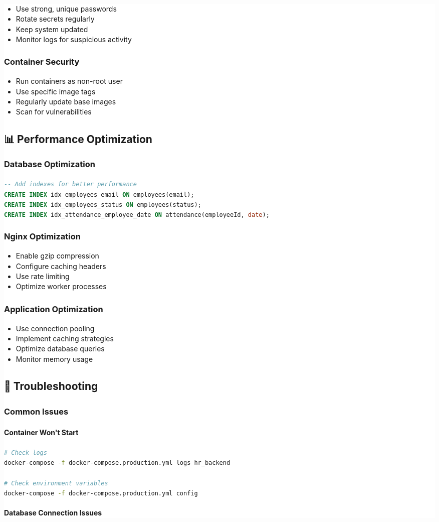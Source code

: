 - Use strong, unique passwords
- Rotate secrets regularly
- Keep system updated
- Monitor logs for suspicious activity

### Container Security

- Run containers as non-root user
- Use specific image tags
- Regularly update base images
- Scan for vulnerabilities

## 📊 Performance Optimization

### Database Optimization

```sql
-- Add indexes for better performance
CREATE INDEX idx_employees_email ON employees(email);
CREATE INDEX idx_employees_status ON employees(status);
CREATE INDEX idx_attendance_employee_date ON attendance(employeeId, date);
```

### Nginx Optimization

- Enable gzip compression
- Configure caching headers
- Use rate limiting
- Optimize worker processes

### Application Optimization

- Use connection pooling
- Implement caching strategies
- Optimize database queries
- Monitor memory usage

## 🚨 Troubleshooting

### Common Issues

#### Container Won't Start

```bash
# Check logs
docker-compose -f docker-compose.production.yml logs hr_backend

# Check environment variables
docker-compose -f docker-compose.production.yml config
```

#### Database Connection Issues
